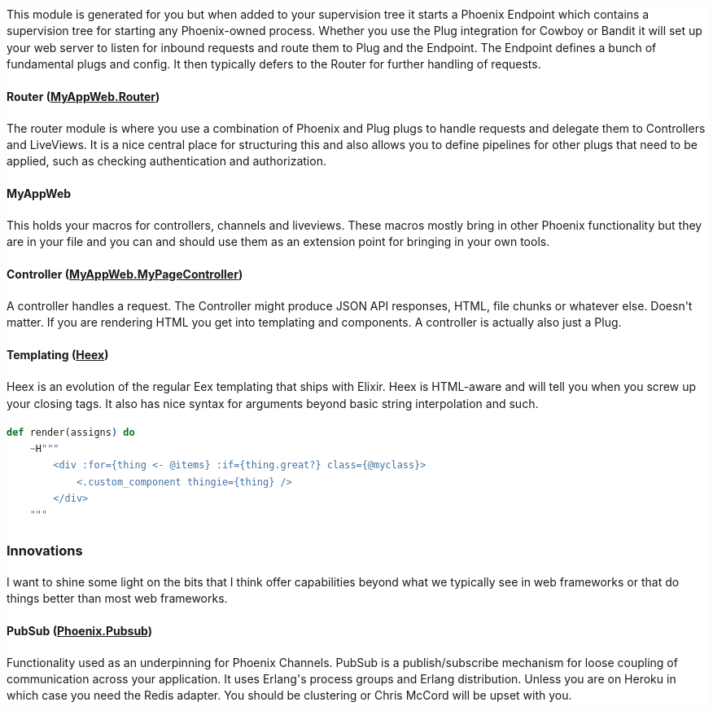 This module is generated for you but when added to your supervision tree it starts a Phoenix Endpoint which contains a supervision tree for starting any Phoenix-owned process. Whether you use the Plug integration for Cowboy or Bandit it will set up your web server to listen for inbound requests and route them to Plug and the Endpoint. The Endpoint defines a bunch of fundamental plugs and config. It then typically defers to the Router for further handling of requests.

#### Router ([MyAppWeb.Router](https://hexdocs.pm/phoenix/Phoenix.Router.html))

The router module is where you use a combination of Phoenix and Plug plugs to handle requests and delegate them to Controllers and LiveViews. It is a nice central place for structuring this and also allows you to define pipelines for other plugs that need to be applied, such as checking authentication and authorization.

#### MyAppWeb

This holds your macros for controllers, channels and liveviews. These macros mostly bring in other Phoenix functionality but they are in your file and you can and should use them as an extension point for bringing in your own tools.

#### Controller ([MyAppWeb.MyPageController](https://hexdocs.pm/phoenix/Phoenix.Controller.html))

A controller handles a request. The Controller might produce JSON API responses, HTML, file chunks or whatever else. Doesn't matter. If you are rendering HTML you get into templating and components. A controller is actually also just a Plug.

#### Templating ([Heex](https://hexdocs.pm/phoenix/components.html))

Heex is an evolution of the regular Eex templating that ships with Elixir. Heex is HTML-aware and will tell you when you screw up your closing tags. It also has nice syntax for arguments beyond basic string interpolation and such.

```elixir
def render(assigns) do
	~H"""
		<div :for={thing <- @items} :if={thing.great?} class={@myclass}>
			<.custom_component thingie={thing} />
		</div>
	"""
```

### Innovations

I want to shine some light on the bits that I think offer capabilities beyond what we typically see in web frameworks or that do things better than most web frameworks.
#### PubSub ([Phoenix.Pubsub](https://hexdocs.pm/phoenix_pubsub/Phoenix.PubSub.html))

Functionality used as an underpinning for Phoenix Channels. PubSub is a publish/subscribe mechanism for loose coupling of communication across your application. It uses Erlang's process groups and Erlang distribution. Unless you are on Heroku in which case you need the Redis adapter. You should be clustering or Chris McCord will be upset with you.
